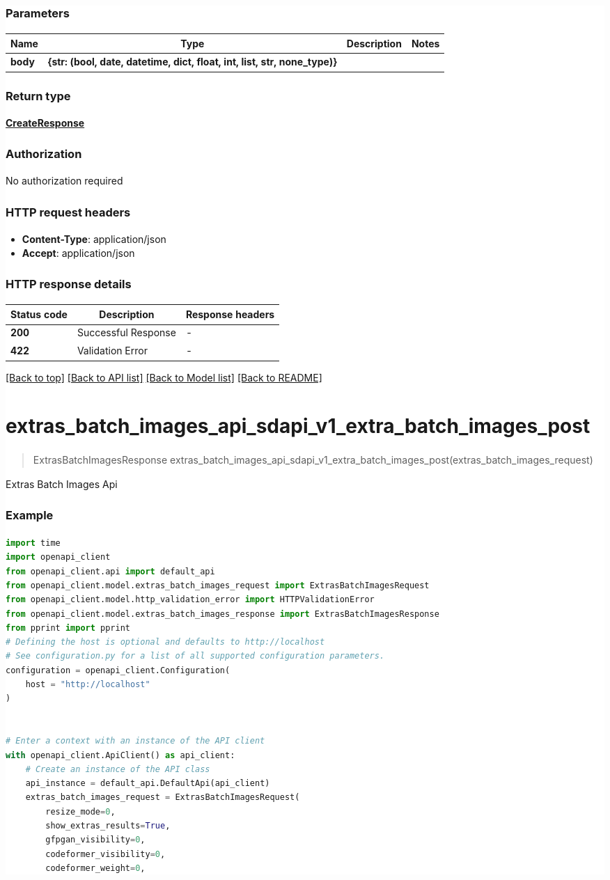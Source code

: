 
### Parameters

Name | Type | Description  | Notes
------------- | ------------- | ------------- | -------------
 **body** | **{str: (bool, date, datetime, dict, float, int, list, str, none_type)}**|  |

### Return type

[**CreateResponse**](CreateResponse.md)

### Authorization

No authorization required

### HTTP request headers

 - **Content-Type**: application/json
 - **Accept**: application/json


### HTTP response details

| Status code | Description | Response headers |
|-------------|-------------|------------------|
**200** | Successful Response |  -  |
**422** | Validation Error |  -  |

[[Back to top]](#) [[Back to API list]](../README.md#documentation-for-api-endpoints) [[Back to Model list]](../README.md#documentation-for-models) [[Back to README]](../README.md)

# **extras_batch_images_api_sdapi_v1_extra_batch_images_post**
> ExtrasBatchImagesResponse extras_batch_images_api_sdapi_v1_extra_batch_images_post(extras_batch_images_request)

Extras Batch Images Api

### Example


```python
import time
import openapi_client
from openapi_client.api import default_api
from openapi_client.model.extras_batch_images_request import ExtrasBatchImagesRequest
from openapi_client.model.http_validation_error import HTTPValidationError
from openapi_client.model.extras_batch_images_response import ExtrasBatchImagesResponse
from pprint import pprint
# Defining the host is optional and defaults to http://localhost
# See configuration.py for a list of all supported configuration parameters.
configuration = openapi_client.Configuration(
    host = "http://localhost"
)


# Enter a context with an instance of the API client
with openapi_client.ApiClient() as api_client:
    # Create an instance of the API class
    api_instance = default_api.DefaultApi(api_client)
    extras_batch_images_request = ExtrasBatchImagesRequest(
        resize_mode=0,
        show_extras_results=True,
        gfpgan_visibility=0,
        codeformer_visibility=0,
        codeformer_weight=0,
```